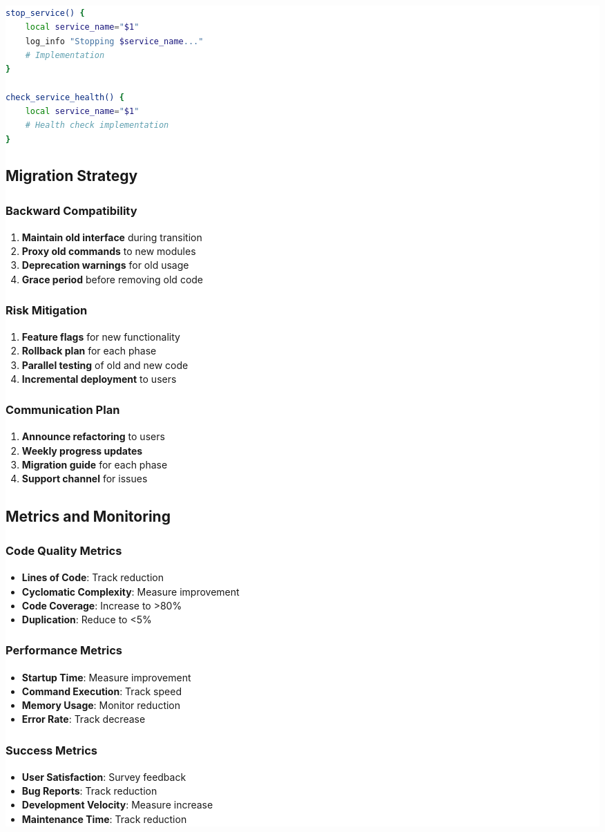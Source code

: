 ```bash
stop_service() {
    local service_name="$1"
    log_info "Stopping $service_name..."
    # Implementation
}

check_service_health() {
    local service_name="$1"
    # Health check implementation
}
```

## Migration Strategy

### Backward Compatibility
1. **Maintain old interface** during transition
2. **Proxy old commands** to new modules
3. **Deprecation warnings** for old usage
4. **Grace period** before removing old code

### Risk Mitigation
1. **Feature flags** for new functionality
2. **Rollback plan** for each phase
3. **Parallel testing** of old and new code
4. **Incremental deployment** to users

### Communication Plan
1. **Announce refactoring** to users
2. **Weekly progress updates**
3. **Migration guide** for each phase
4. **Support channel** for issues

## Metrics and Monitoring

### Code Quality Metrics
- **Lines of Code**: Track reduction
- **Cyclomatic Complexity**: Measure improvement
- **Code Coverage**: Increase to >80%
- **Duplication**: Reduce to <5%

### Performance Metrics
- **Startup Time**: Measure improvement
- **Command Execution**: Track speed
- **Memory Usage**: Monitor reduction
- **Error Rate**: Track decrease

### Success Metrics
- **User Satisfaction**: Survey feedback
- **Bug Reports**: Track reduction
- **Development Velocity**: Measure increase
- **Maintenance Time**: Track reduction
